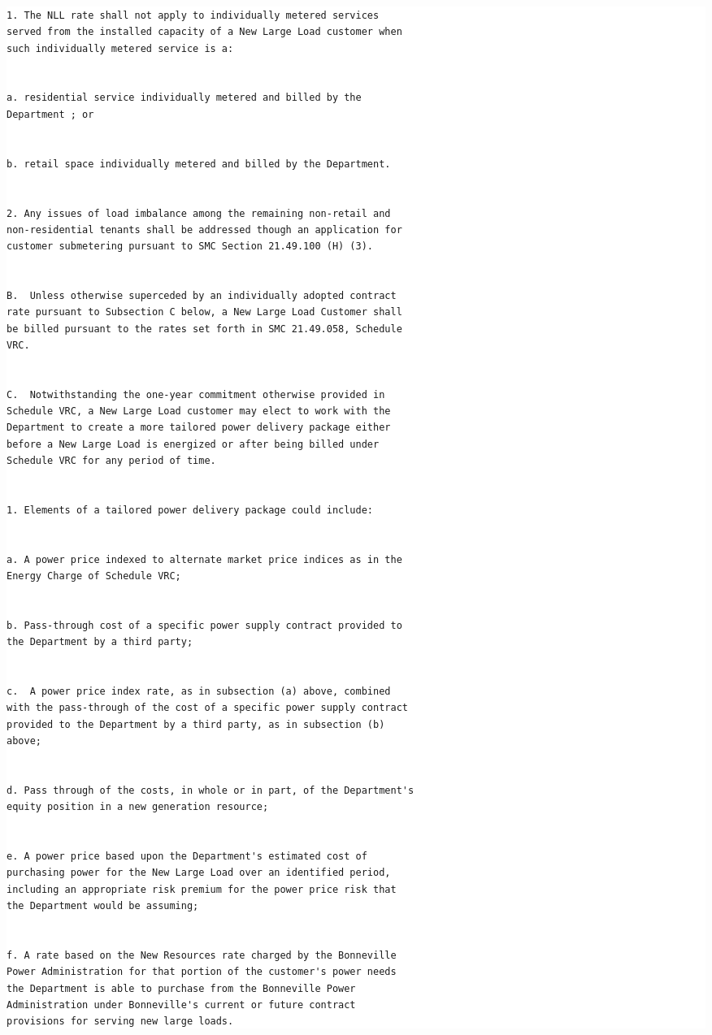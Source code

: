   
    1. The NLL rate shall not apply to individually metered services  
    served from the installed capacity of a New Large Load customer when  
    such individually metered service is a:  
  
  
    a. residential service individually metered and billed by the  
    Department ; or  
  
  
    b. retail space individually metered and billed by the Department.  
  
  
    2. Any issues of load imbalance among the remaining non-retail and  
    non-residential tenants shall be addressed though an application for  
    customer submetering pursuant to SMC Section 21.49.100 (H) (3).  
  
  
    B.  Unless otherwise superceded by an individually adopted contract  
    rate pursuant to Subsection C below, a New Large Load Customer shall  
    be billed pursuant to the rates set forth in SMC 21.49.058, Schedule  
    VRC.  
  
  
    C.  Notwithstanding the one-year commitment otherwise provided in  
    Schedule VRC, a New Large Load customer may elect to work with the  
    Department to create a more tailored power delivery package either  
    before a New Large Load is energized or after being billed under  
    Schedule VRC for any period of time.  
  
  
    1. Elements of a tailored power delivery package could include:  
  
  
    a. A power price indexed to alternate market price indices as in the  
    Energy Charge of Schedule VRC;  
  
  
    b. Pass-through cost of a specific power supply contract provided to  
    the Department by a third party;  
  
  
    c.  A power price index rate, as in subsection (a) above, combined  
    with the pass-through of the cost of a specific power supply contract  
    provided to the Department by a third party, as in subsection (b)  
    above;  
  
  
    d. Pass through of the costs, in whole or in part, of the Department's  
    equity position in a new generation resource;  
  
  
    e. A power price based upon the Department's estimated cost of  
    purchasing power for the New Large Load over an identified period,  
    including an appropriate risk premium for the power price risk that  
    the Department would be assuming;  
  
  
    f. A rate based on the New Resources rate charged by the Bonneville  
    Power Administration for that portion of the customer's power needs  
    the Department is able to purchase from the Bonneville Power  
    Administration under Bonneville's current or future contract  
    provisions for serving new large loads.  
  